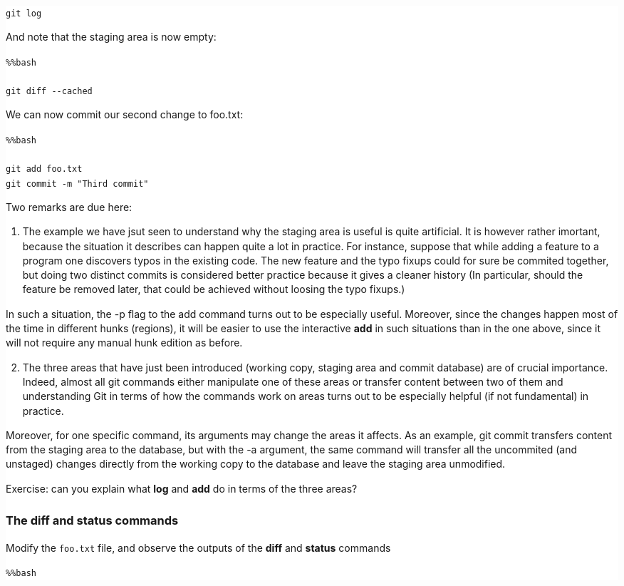     git log

And note that the staging area is now empty:


    %%bash
    
    git diff --cached

We can now commit our second change to foo.txt:


    %%bash
    
    git add foo.txt
    git commit -m "Third commit"

Two remarks are due here:

1. The example we have jsut seen to understand why the staging area is
useful is quite artificial. It is however rather imortant, because
the situation it describes can happen quite a lot in practice. For
instance, suppose that while adding a feature to a program one
discovers typos in the existing code. The new
feature and the typo fixups could for sure be commited together,
but doing two distinct commits is considered better practice because
it gives a cleaner history (In particular, should the feature be removed
later, that could be achieved without loosing the typo fixups.)

In such a situation, the -p flag to the add
command turns out to be especially useful. Moreover, since the
changes happen most of the time in different hunks (regions), it will
be easier to use the interactive **add** in such situations than in
the one above, since it will not require any manual hunk edition as before.


2. The three areas that have just been introduced (working copy,
staging area and commit database) are of crucial importance. Indeed,
almost all git commands either
manipulate one of these areas or transfer content between two
of them and understanding Git in terms of how the commands work on areas
turns out to be especially helpful (if not fundamental) in practice.

Moreover, for one specific command, its arguments may change the areas
it affects. As an example, git commit transfers content from the
staging area to the database, but with the -a argument, the same command
will transfer all the uncommited (and unstaged) changes directly from
the working copy to the database and leave the staging area unmodified.

Exercise: can you explain what **log** and **add** do in terms of
the three areas?

### The diff and status commands

Modify the ``foo.txt`` file, and observe the outputs of the **diff** and
**status** commands


    %%bash
    